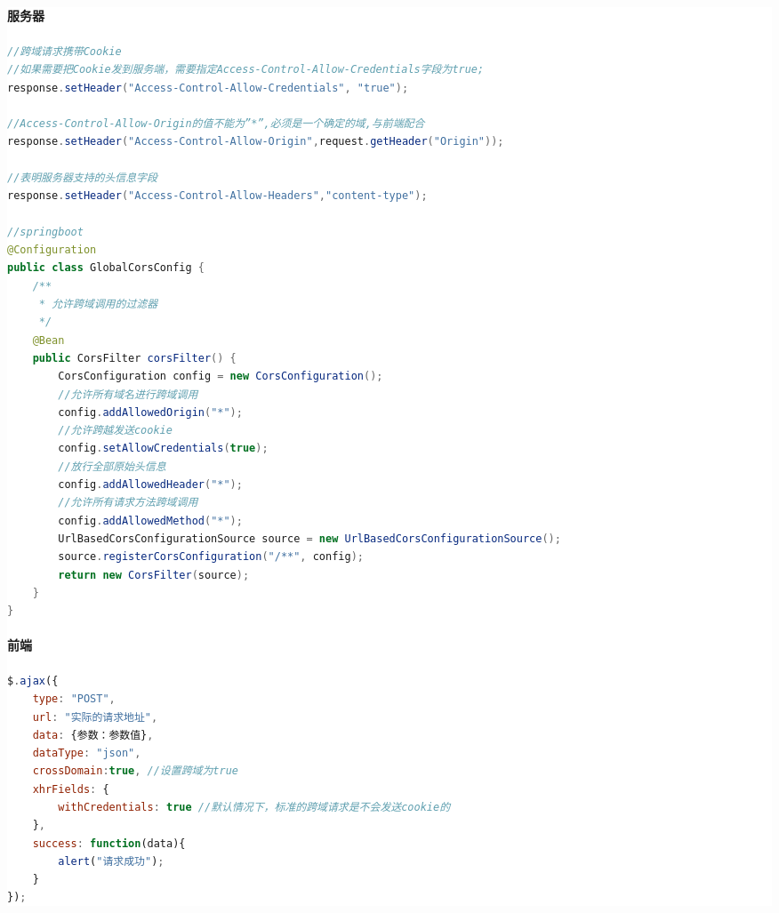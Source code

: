 #### 服务器

```Java
//跨域请求携带Cookie
//如果需要把Cookie发到服务端，需要指定Access-Control-Allow-Credentials字段为true;
response.setHeader("Access-Control-Allow-Credentials", "true");

//Access-Control-Allow-Origin的值不能为”*”,必须是一个确定的域,与前端配合
response.setHeader("Access-Control-Allow-Origin",request.getHeader("Origin"));

//表明服务器支持的头信息字段
response.setHeader("Access-Control-Allow-Headers","content-type");

//springboot
@Configuration
public class GlobalCorsConfig {
    /**
     * 允许跨域调用的过滤器
     */
    @Bean
    public CorsFilter corsFilter() {
        CorsConfiguration config = new CorsConfiguration();
        //允许所有域名进行跨域调用
        config.addAllowedOrigin("*");
        //允许跨越发送cookie
        config.setAllowCredentials(true);
        //放行全部原始头信息
        config.addAllowedHeader("*");
        //允许所有请求方法跨域调用
        config.addAllowedMethod("*");
        UrlBasedCorsConfigurationSource source = new UrlBasedCorsConfigurationSource();
        source.registerCorsConfiguration("/**", config);
        return new CorsFilter(source);
    }
}
```

#### 前端

```javascript
$.ajax({
    type: "POST",
    url: "实际的请求地址",
    data: {参数：参数值},
    dataType: "json",
    crossDomain:true, //设置跨域为true
    xhrFields: {
        withCredentials: true //默认情况下，标准的跨域请求是不会发送cookie的
    },
    success: function(data){
        alert("请求成功");      
    }
});
```
